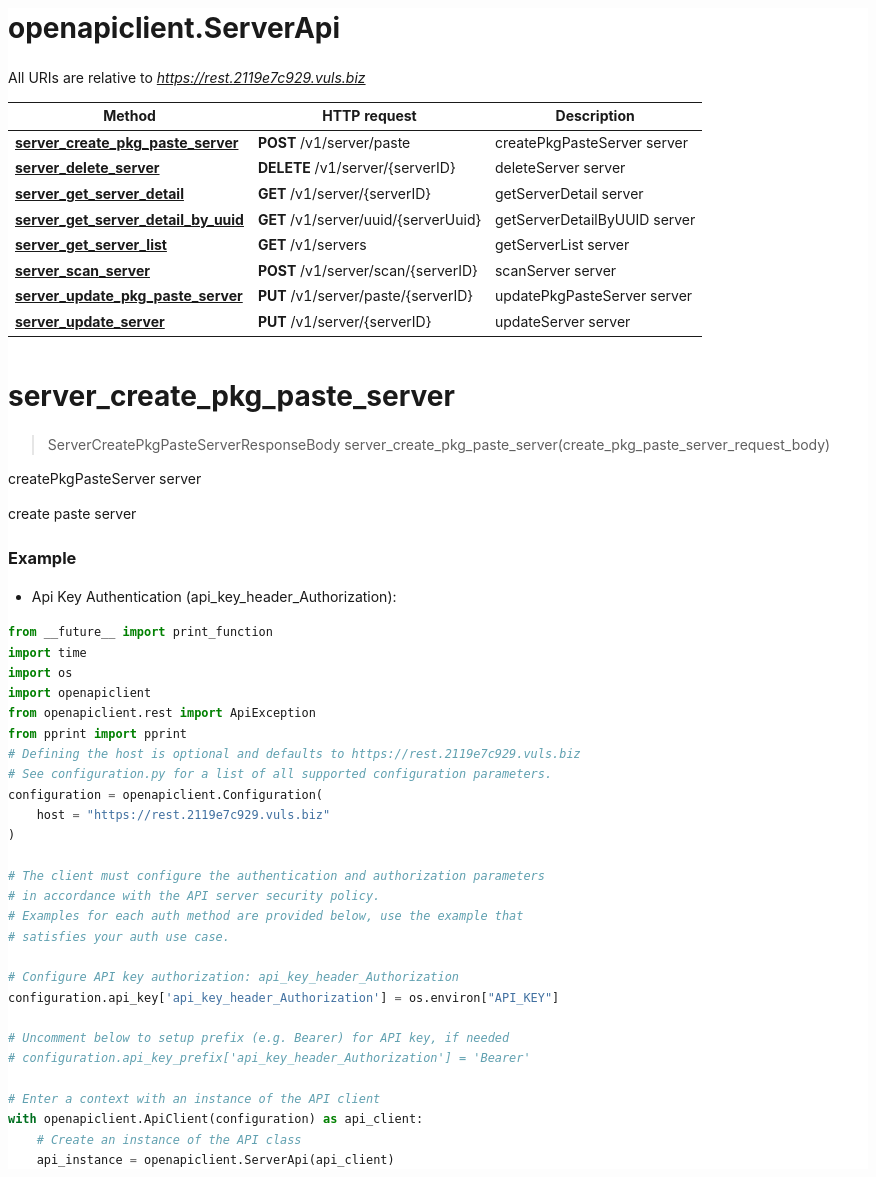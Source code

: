 # openapiclient.ServerApi

All URIs are relative to *https://rest.2119e7c929.vuls.biz*

Method | HTTP request | Description
------------- | ------------- | -------------
[**server_create_pkg_paste_server**](ServerApi.md#server_create_pkg_paste_server) | **POST** /v1/server/paste | createPkgPasteServer server
[**server_delete_server**](ServerApi.md#server_delete_server) | **DELETE** /v1/server/{serverID} | deleteServer server
[**server_get_server_detail**](ServerApi.md#server_get_server_detail) | **GET** /v1/server/{serverID} | getServerDetail server
[**server_get_server_detail_by_uuid**](ServerApi.md#server_get_server_detail_by_uuid) | **GET** /v1/server/uuid/{serverUuid} | getServerDetailByUUID server
[**server_get_server_list**](ServerApi.md#server_get_server_list) | **GET** /v1/servers | getServerList server
[**server_scan_server**](ServerApi.md#server_scan_server) | **POST** /v1/server/scan/{serverID} | scanServer server
[**server_update_pkg_paste_server**](ServerApi.md#server_update_pkg_paste_server) | **PUT** /v1/server/paste/{serverID} | updatePkgPasteServer server
[**server_update_server**](ServerApi.md#server_update_server) | **PUT** /v1/server/{serverID} | updateServer server


# **server_create_pkg_paste_server**
> ServerCreatePkgPasteServerResponseBody server_create_pkg_paste_server(create_pkg_paste_server_request_body)

createPkgPasteServer server

create paste server

### Example

* Api Key Authentication (api_key_header_Authorization):
```python
from __future__ import print_function
import time
import os
import openapiclient
from openapiclient.rest import ApiException
from pprint import pprint
# Defining the host is optional and defaults to https://rest.2119e7c929.vuls.biz
# See configuration.py for a list of all supported configuration parameters.
configuration = openapiclient.Configuration(
    host = "https://rest.2119e7c929.vuls.biz"
)

# The client must configure the authentication and authorization parameters
# in accordance with the API server security policy.
# Examples for each auth method are provided below, use the example that
# satisfies your auth use case.

# Configure API key authorization: api_key_header_Authorization
configuration.api_key['api_key_header_Authorization'] = os.environ["API_KEY"]

# Uncomment below to setup prefix (e.g. Bearer) for API key, if needed
# configuration.api_key_prefix['api_key_header_Authorization'] = 'Bearer'

# Enter a context with an instance of the API client
with openapiclient.ApiClient(configuration) as api_client:
    # Create an instance of the API class
    api_instance = openapiclient.ServerApi(api_client)
```